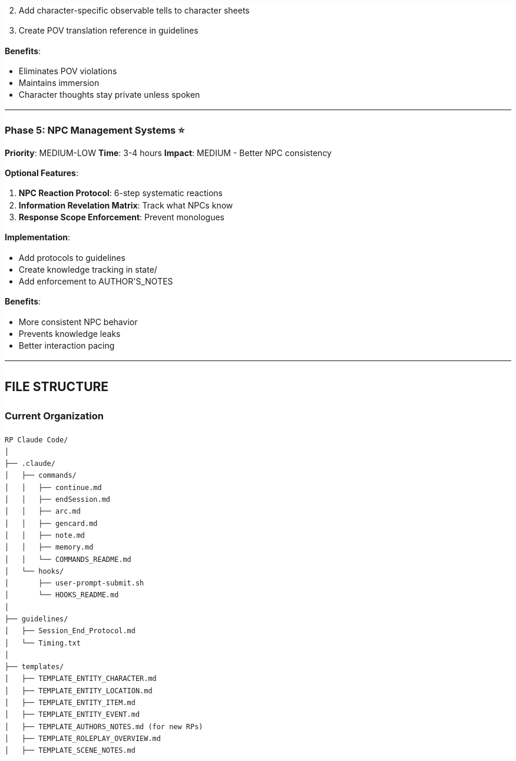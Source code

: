 2. Add character-specific observable tells to character sheets

3. Create POV translation reference in guidelines

**Benefits**:
- Eliminates POV violations
- Maintains immersion
- Character thoughts stay private unless spoken

---

### Phase 5: NPC Management Systems ⭐
**Priority**: MEDIUM-LOW
**Time**: 3-4 hours
**Impact**: MEDIUM - Better NPC consistency

**Optional Features**:

1. **NPC Reaction Protocol**: 6-step systematic reactions
2. **Information Revelation Matrix**: Track what NPCs know
3. **Response Scope Enforcement**: Prevent monologues

**Implementation**:
- Add protocols to guidelines
- Create knowledge tracking in state/
- Add enforcement to AUTHOR'S_NOTES

**Benefits**:
- More consistent NPC behavior
- Prevents knowledge leaks
- Better interaction pacing

---

## FILE STRUCTURE

### Current Organization

```
RP Claude Code/
│
├── .claude/
│   ├── commands/
│   │   ├── continue.md
│   │   ├── endSession.md
│   │   ├── arc.md
│   │   ├── gencard.md
│   │   ├── note.md
│   │   ├── memory.md
│   │   └── COMMANDS_README.md
│   └── hooks/
│       ├── user-prompt-submit.sh
│       └── HOOKS_README.md
│
├── guidelines/
│   ├── Session_End_Protocol.md
│   └── Timing.txt
│
├── templates/
│   ├── TEMPLATE_ENTITY_CHARACTER.md
│   ├── TEMPLATE_ENTITY_LOCATION.md
│   ├── TEMPLATE_ENTITY_ITEM.md
│   ├── TEMPLATE_ENTITY_EVENT.md
│   ├── TEMPLATE_AUTHORS_NOTES.md (for new RPs)
│   ├── TEMPLATE_ROLEPLAY_OVERVIEW.md
│   ├── TEMPLATE_SCENE_NOTES.md
```